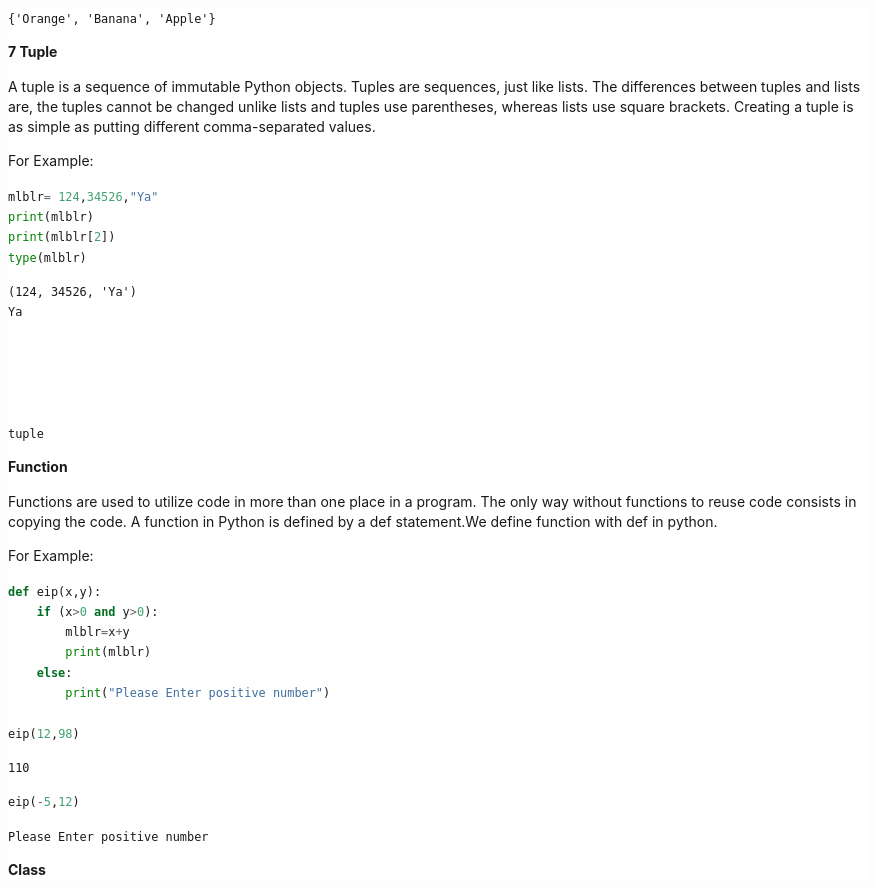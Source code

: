     {'Orange', 'Banana', 'Apple'}
    

**7 Tuple**

A tuple is a sequence of immutable Python objects. Tuples are sequences, just like lists. The differences between tuples and lists are, the tuples cannot be changed unlike lists and tuples use parentheses, whereas lists use square brackets. Creating a tuple is as simple as putting different comma-separated values.

For Example:


```python
mlblr= 124,34526,"Ya"
print(mlblr)
print(mlblr[2])
type(mlblr)
```

    (124, 34526, 'Ya')
    Ya
    




    tuple



**Function**

Functions are used to utilize code in more than one place in a program. The only way without functions to reuse code consists in copying the code. A function in Python is defined by a def statement.We define function with def in python.

For Example:


```python
def eip(x,y):
    if (x>0 and y>0):
        mlblr=x+y
        print(mlblr)
    else:
        print("Please Enter positive number")

eip(12,98)

```

    110
    


```python
eip(-5,12)
```

    Please Enter positive number
    

**Class**
